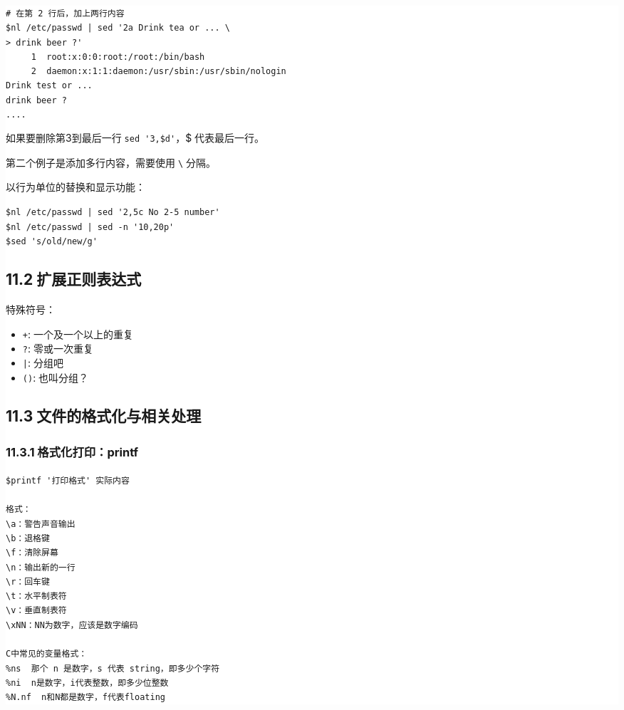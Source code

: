 ```shell
# 在第 2 行后，加上两行内容
$nl /etc/passwd | sed '2a Drink tea or ... \
> drink beer ?'
     1	root:x:0:0:root:/root:/bin/bash
     2	daemon:x:1:1:daemon:/usr/sbin:/usr/sbin/nologin
Drink test or ...
drink beer ?
....
```   

如果要删除第3到最后一行 `sed '3,$d'`，$ 代表最后一行。   

第二个例子是添加多行内容，需要使用 `\` 分隔。     

以行为单位的替换和显示功能：     

```shell
$nl /etc/passwd | sed '2,5c No 2-5 number'
$nl /etc/passwd | sed -n '10,20p'
$sed 's/old/new/g'
```    

## 11.2 扩展正则表达式

特殊符号：   

- `+`: 一个及一个以上的重复
- `?`: 零或一次重复
- `|`: 分组吧
- `()`: 也叫分组？

## 11.3 文件的格式化与相关处理

### 11.3.1 格式化打印：printf

```shell
$printf '打印格式' 实际内容

格式：
\a：警告声音输出
\b：退格键
\f：清除屏幕
\n：输出新的一行
\r：回车键
\t：水平制表符
\v：垂直制表符
\xNN：NN为数字，应该是数字编码

C中常见的变量格式：
%ns  那个 n 是数字，s 代表 string，即多少个字符
%ni  n是数字，i代表整数，即多少位整数
%N.nf  n和N都是数字，f代表floating
```    
